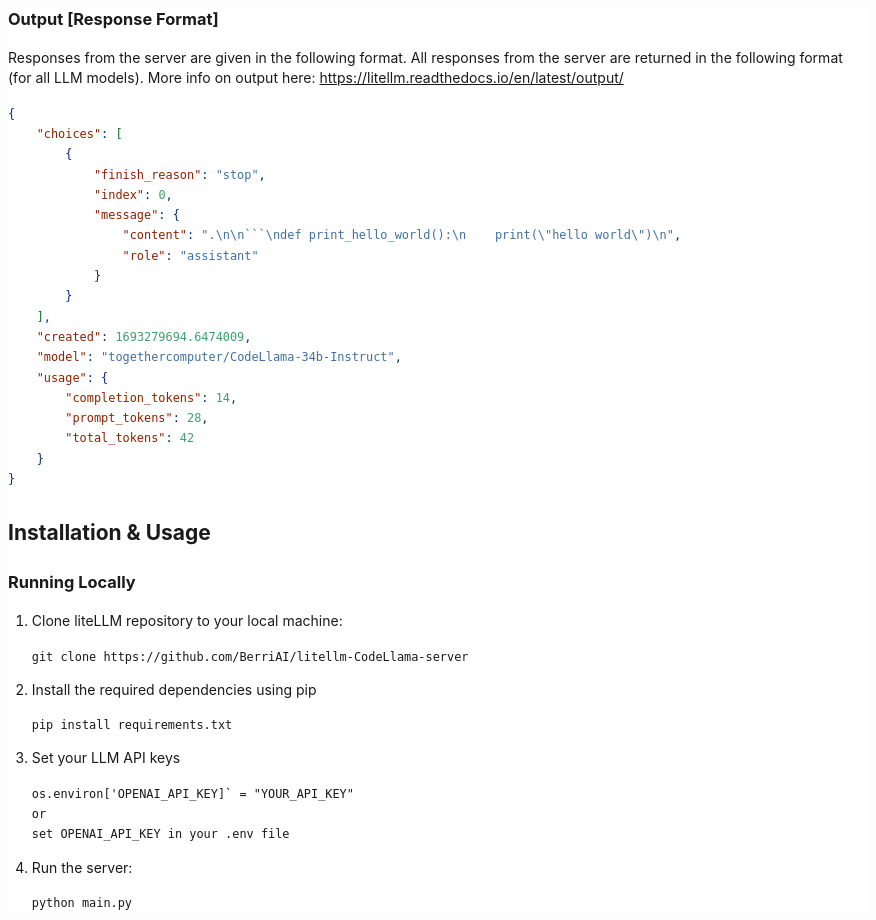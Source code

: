 ```python
```

### Output [Response Format]

Responses from the server are given in the following format.
All responses from the server are returned in the following format (for all LLM models). More info on output here: https://litellm.readthedocs.io/en/latest/output/

```json
{
    "choices": [
        {
            "finish_reason": "stop",
            "index": 0,
            "message": {
                "content": ".\n\n```\ndef print_hello_world():\n    print(\"hello world\")\n",
                "role": "assistant"
            }
        }
    ],
    "created": 1693279694.6474009,
    "model": "togethercomputer/CodeLlama-34b-Instruct",
    "usage": {
        "completion_tokens": 14,
        "prompt_tokens": 28,
        "total_tokens": 42
    }
}
```

## Installation & Usage

### Running Locally

1. Clone liteLLM repository to your local machine:
   ```
   git clone https://github.com/BerriAI/litellm-CodeLlama-server
   ```
2. Install the required dependencies using pip
   ```
   pip install requirements.txt
   ```
3. Set your LLM API keys
   ```
   os.environ['OPENAI_API_KEY]` = "YOUR_API_KEY"
   or
   set OPENAI_API_KEY in your .env file
   ```
4. Run the server:
   ```
   python main.py
   ```
